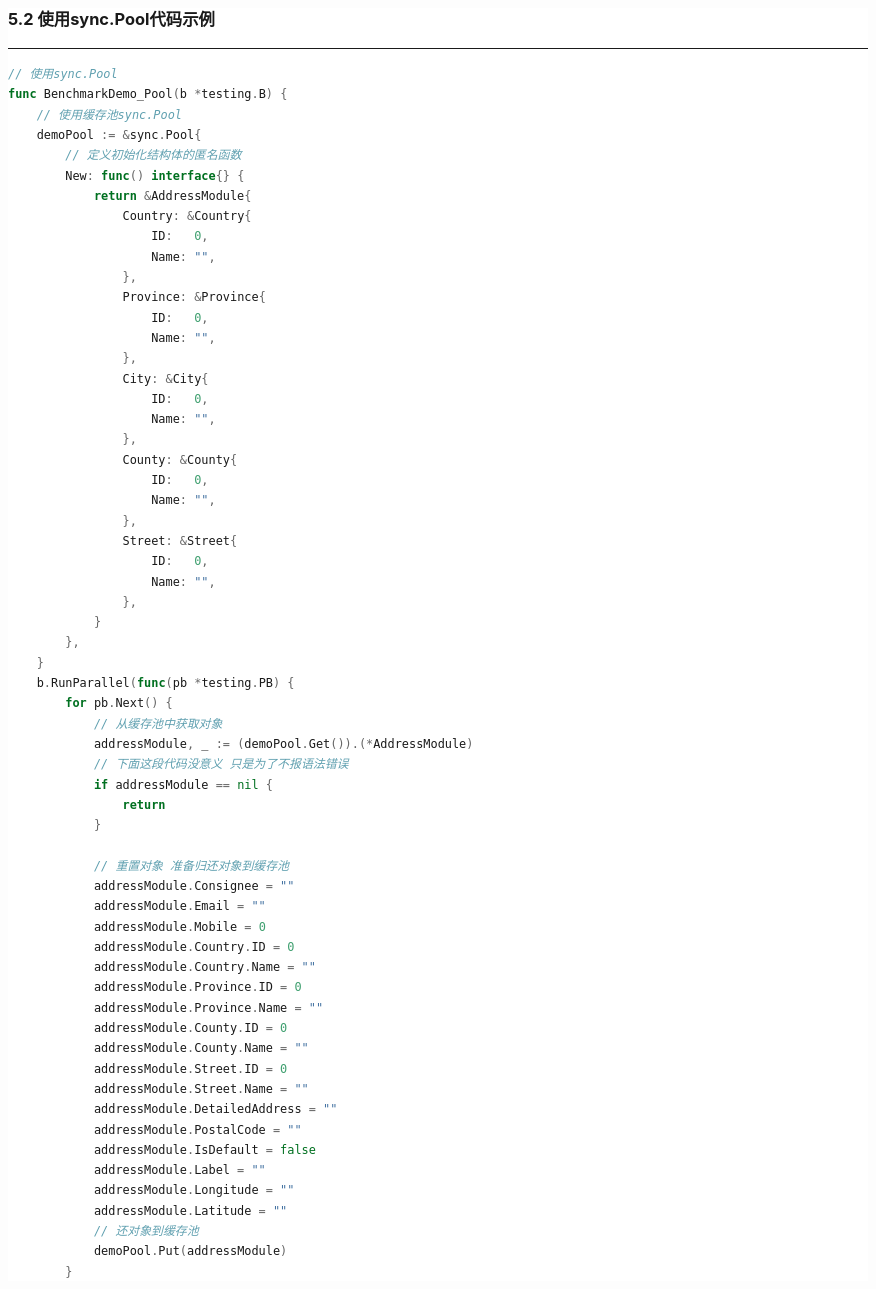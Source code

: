 ### 5.2 使用sync.Pool代码示例
---
```go
// 使用sync.Pool
func BenchmarkDemo_Pool(b *testing.B) {
	// 使用缓存池sync.Pool
	demoPool := &sync.Pool{
		// 定义初始化结构体的匿名函数
		New: func() interface{} {
			return &AddressModule{
				Country: &Country{
					ID:   0,
					Name: "",
				},
				Province: &Province{
					ID:   0,
					Name: "",
				},
				City: &City{
					ID:   0,
					Name: "",
				},
				County: &County{
					ID:   0,
					Name: "",
				},
				Street: &Street{
					ID:   0,
					Name: "",
				},
			}
		},
	}
	b.RunParallel(func(pb *testing.PB) {
		for pb.Next() {
			// 从缓存池中获取对象
			addressModule, _ := (demoPool.Get()).(*AddressModule)
			// 下面这段代码没意义 只是为了不报语法错误
			if addressModule == nil {
				return
			}

			// 重置对象 准备归还对象到缓存池
			addressModule.Consignee = ""
			addressModule.Email = ""
			addressModule.Mobile = 0
			addressModule.Country.ID = 0
			addressModule.Country.Name = ""
			addressModule.Province.ID = 0
			addressModule.Province.Name = ""
			addressModule.County.ID = 0
			addressModule.County.Name = ""
			addressModule.Street.ID = 0
			addressModule.Street.Name = ""
			addressModule.DetailedAddress = ""
			addressModule.PostalCode = ""
			addressModule.IsDefault = false
			addressModule.Label = ""
			addressModule.Longitude = ""
			addressModule.Latitude = ""
			// 还对象到缓存池
			demoPool.Put(addressModule)
		}
```